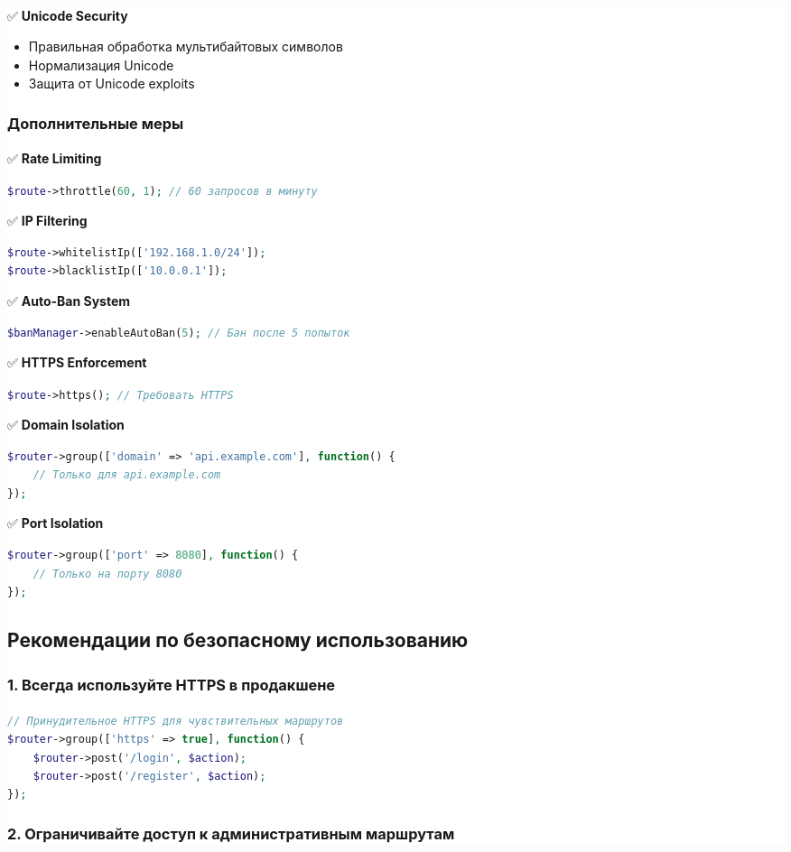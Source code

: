 ✅ **Unicode Security**
- Правильная обработка мультибайтовых символов
- Нормализация Unicode
- Защита от Unicode exploits

### Дополнительные меры

✅ **Rate Limiting**
```php
$route->throttle(60, 1); // 60 запросов в минуту
```

✅ **IP Filtering**
```php
$route->whitelistIp(['192.168.1.0/24']);
$route->blacklistIp(['10.0.0.1']);
```

✅ **Auto-Ban System**
```php
$banManager->enableAutoBan(5); // Бан после 5 попыток
```

✅ **HTTPS Enforcement**
```php
$route->https(); // Требовать HTTPS
```

✅ **Domain Isolation**
```php
$router->group(['domain' => 'api.example.com'], function() {
    // Только для api.example.com
});
```

✅ **Port Isolation**
```php
$router->group(['port' => 8080], function() {
    // Только на порту 8080
});
```

## Рекомендации по безопасному использованию

### 1. Всегда используйте HTTPS в продакшене

```php
// Принудительное HTTPS для чувствительных маршрутов
$router->group(['https' => true], function() {
    $router->post('/login', $action);
    $router->post('/register', $action);
});
```

### 2. Ограничивайте доступ к административным маршрутам
